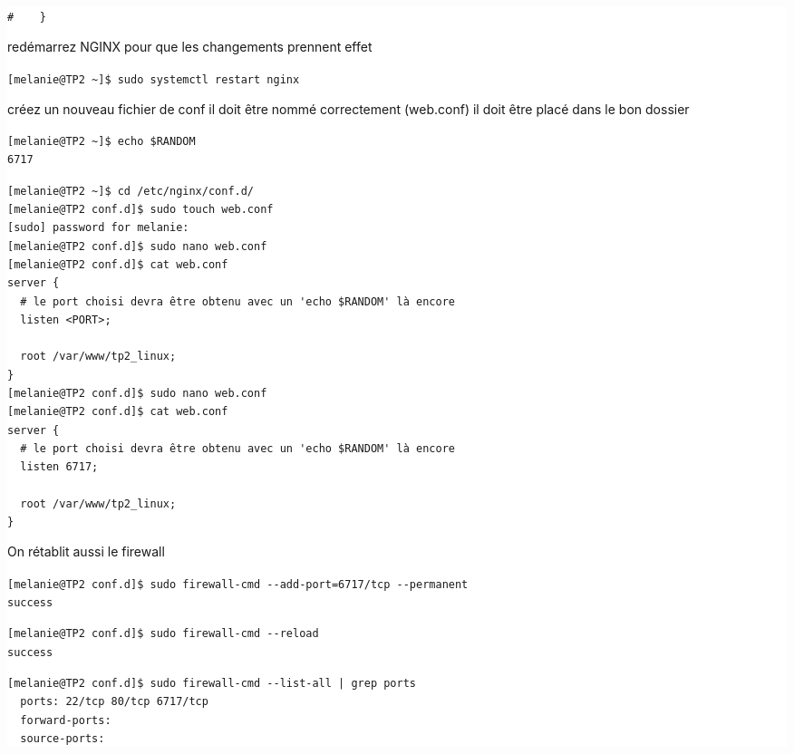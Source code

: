 ```
#    }

```


redémarrez NGINX pour que les changements prennent effet
```
[melanie@TP2 ~]$ sudo systemctl restart nginx
```

créez un nouveau fichier de conf
il doit être nommé correctement (web.conf)
il doit être placé dans le bon dossier

```
[melanie@TP2 ~]$ echo $RANDOM
6717
```


```
[melanie@TP2 ~]$ cd /etc/nginx/conf.d/
[melanie@TP2 conf.d]$ sudo touch web.conf
[sudo] password for melanie:
[melanie@TP2 conf.d]$ sudo nano web.conf
[melanie@TP2 conf.d]$ cat web.conf
server {
  # le port choisi devra être obtenu avec un 'echo $RANDOM' là encore
  listen <PORT>;

  root /var/www/tp2_linux;
}
[melanie@TP2 conf.d]$ sudo nano web.conf
[melanie@TP2 conf.d]$ cat web.conf
server {
  # le port choisi devra être obtenu avec un 'echo $RANDOM' là encore
  listen 6717;

  root /var/www/tp2_linux;
}
```

On rétablit aussi le firewall

```
[melanie@TP2 conf.d]$ sudo firewall-cmd --add-port=6717/tcp --permanent
success
```
```
[melanie@TP2 conf.d]$ sudo firewall-cmd --reload
success
```
```
[melanie@TP2 conf.d]$ sudo firewall-cmd --list-all | grep ports
  ports: 22/tcp 80/tcp 6717/tcp
  forward-ports:
  source-ports:
```
